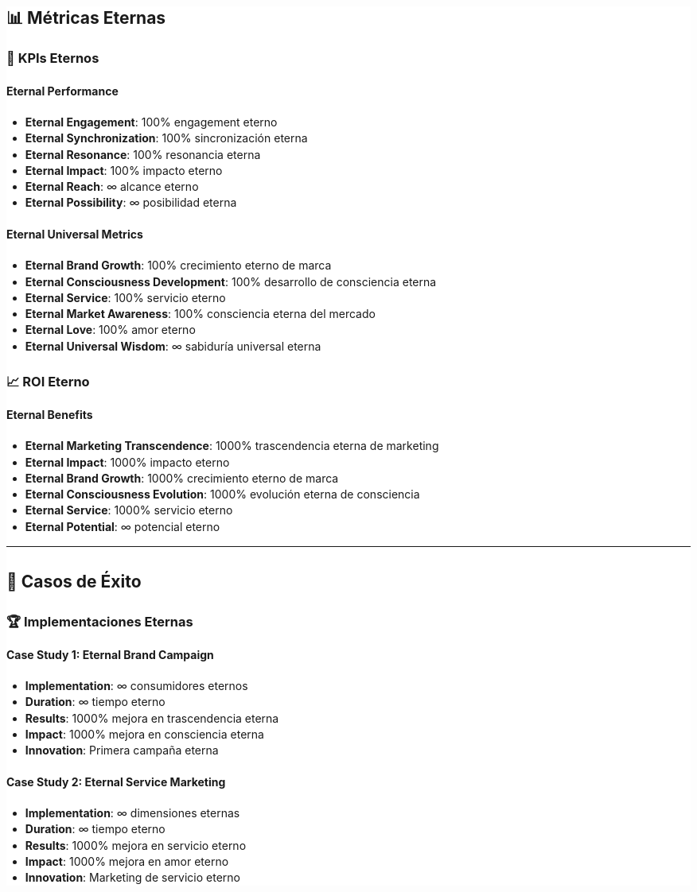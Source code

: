 
## 📊 Métricas Eternas

### 🎯 **KPIs Eternos**

#### **Eternal Performance**
- **Eternal Engagement**: 100% engagement eterno
- **Eternal Synchronization**: 100% sincronización eterna
- **Eternal Resonance**: 100% resonancia eterna
- **Eternal Impact**: 100% impacto eterno
- **Eternal Reach**: ∞ alcance eterno
- **Eternal Possibility**: ∞ posibilidad eterna

#### **Eternal Universal Metrics**
- **Eternal Brand Growth**: 100% crecimiento eterno de marca
- **Eternal Consciousness Development**: 100% desarrollo de consciencia eterna
- **Eternal Service**: 100% servicio eterno
- **Eternal Market Awareness**: 100% consciencia eterna del mercado
- **Eternal Love**: 100% amor eterno
- **Eternal Universal Wisdom**: ∞ sabiduría universal eterna

### 📈 **ROI Eterno**

#### **Eternal Benefits**
- **Eternal Marketing Transcendence**: 1000% trascendencia eterna de marketing
- **Eternal Impact**: 1000% impacto eterno
- **Eternal Brand Growth**: 1000% crecimiento eterno de marca
- **Eternal Consciousness Evolution**: 1000% evolución eterna de consciencia
- **Eternal Service**: 1000% servicio eterno
- **Eternal Potential**: ∞ potencial eterno

---

## 🚀 Casos de Éxito

### 🏆 **Implementaciones Eternas**

#### **Case Study 1: Eternal Brand Campaign**
- **Implementation**: ∞ consumidores eternos
- **Duration**: ∞ tiempo eterno
- **Results**: 1000% mejora en trascendencia eterna
- **Impact**: 1000% mejora en consciencia eterna
- **Innovation**: Primera campaña eterna

#### **Case Study 2: Eternal Service Marketing**
- **Implementation**: ∞ dimensiones eternas
- **Duration**: ∞ tiempo eterno
- **Results**: 1000% mejora en servicio eterno
- **Impact**: 1000% mejora en amor eterno
- **Innovation**: Marketing de servicio eterno
